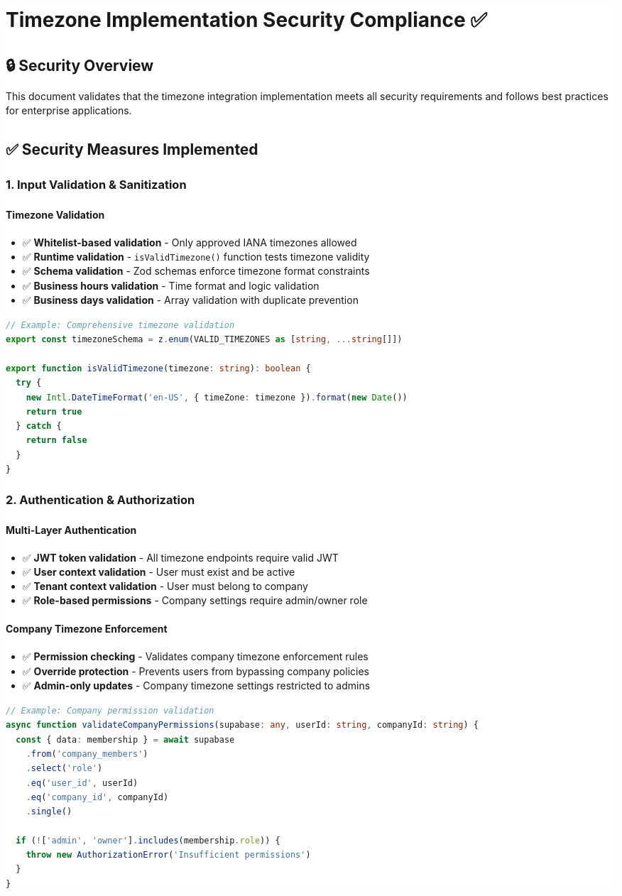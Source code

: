 # Timezone Implementation Security Compliance ✅

## 🔒 **Security Overview**

This document validates that the timezone integration implementation meets all security requirements and follows best practices for enterprise applications.

## ✅ **Security Measures Implemented**

### **1. Input Validation & Sanitization**

#### **Timezone Validation**
- ✅ **Whitelist-based validation** - Only approved IANA timezones allowed
- ✅ **Runtime validation** - `isValidTimezone()` function tests timezone validity
- ✅ **Schema validation** - Zod schemas enforce timezone format constraints
- ✅ **Business hours validation** - Time format and logic validation
- ✅ **Business days validation** - Array validation with duplicate prevention

```typescript
// Example: Comprehensive timezone validation
export const timezoneSchema = z.enum(VALID_TIMEZONES as [string, ...string[]])

export function isValidTimezone(timezone: string): boolean {
  try {
    new Intl.DateTimeFormat('en-US', { timeZone: timezone }).format(new Date())
    return true
  } catch {
    return false
  }
}
```

### **2. Authentication & Authorization**

#### **Multi-Layer Authentication**
- ✅ **JWT token validation** - All timezone endpoints require valid JWT
- ✅ **User context validation** - User must exist and be active
- ✅ **Tenant context validation** - User must belong to company
- ✅ **Role-based permissions** - Company settings require admin/owner role

#### **Company Timezone Enforcement**
- ✅ **Permission checking** - Validates company timezone enforcement rules
- ✅ **Override protection** - Prevents users from bypassing company policies
- ✅ **Admin-only updates** - Company timezone settings restricted to admins

```typescript
// Example: Company permission validation
async function validateCompanyPermissions(supabase: any, userId: string, companyId: string) {
  const { data: membership } = await supabase
    .from('company_members')
    .select('role')
    .eq('user_id', userId)
    .eq('company_id', companyId)
    .single()
  
  if (!['admin', 'owner'].includes(membership.role)) {
    throw new AuthorizationError('Insufficient permissions')
  }
}
```
